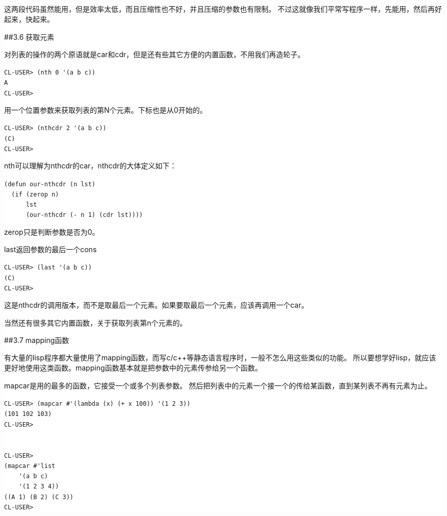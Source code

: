 
这两段代码虽然能用，但是效率太低，而且压缩性也不好，并且压缩的参数也有限制。
不过这就像我们平常写程序一样，先能用，然后再好起来，快起来。


##3.6 获取元素


对列表的操作的两个原语就是car和cdr，但是还有些其它方便的内置函数，不用我们再造轮子。


	CL-USER> (nth 0 '(a b c))
	A
	CL-USER>


用一个位置参数来获取列表的第N个元素。下标也是从0开始的。


	CL-USER> (nthcdr 2 '(a b c))
	(C)
	CL-USER>


nth可以理解为nthcdr的car，nthcdr的大体定义如下：


	(defun our-nthcdr (n lst)
	  (if (zerop n)
	      lst
	      (our-nthcdr (- n 1) (cdr lst))))


zerop只是判断参数是否为0。


last返回参数的最后一个cons


	CL-USER> (last '(a b c))
	(C)
	CL-USER>


这是nthcdr的调用版本，而不是取最后一个元素。如果要取最后一个元素，应该再调用一个car。


当然还有很多其它内置函数，关于获取列表第n个元素的。


##3.7 mapping函数


有大量的lisp程序都大量使用了mapping函数，而写c/c++等静态语言程序时，一般不怎么用这些类似的功能。
所以要想学好lisp，就应该更好地使用这类函数。mapping函数基本就是把参数中的元素传参给另一个函数。


mapcar是用的最多的函数，它接受一个或多个列表参数。
然后把列表中的元素一个接一个的传给某函数，直到某列表不再有元素为止。


	CL-USER> (mapcar #'(lambda (x) (+ x 100)) '(1 2 3))
	(101 102 103)
	CL-USER> 


	CL-USER> 
	(mapcar #'list
		'(a b c)
		'(1 2 3 4))
	((A 1) (B 2) (C 3))
	CL-USER>
